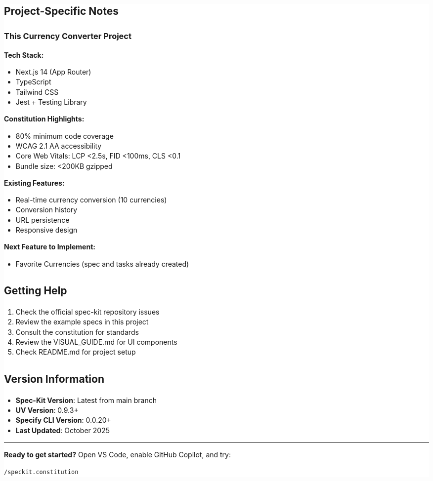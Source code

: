 ## Project-Specific Notes

### This Currency Converter Project

**Tech Stack:**

- Next.js 14 (App Router)
- TypeScript
- Tailwind CSS
- Jest + Testing Library

**Constitution Highlights:**

- 80% minimum code coverage
- WCAG 2.1 AA accessibility
- Core Web Vitals: LCP <2.5s, FID <100ms, CLS <0.1
- Bundle size: <200KB gzipped

**Existing Features:**

- Real-time currency conversion (10 currencies)
- Conversion history
- URL persistence
- Responsive design

**Next Feature to Implement:**

- Favorite Currencies (spec and tasks already created)

## Getting Help

1. Check the official spec-kit repository issues
2. Review the example specs in this project
3. Consult the constitution for standards
4. Review the VISUAL_GUIDE.md for UI components
5. Check README.md for project setup

## Version Information

- **Spec-Kit Version**: Latest from main branch
- **UV Version**: 0.9.3+
- **Specify CLI Version**: 0.0.20+
- **Last Updated**: October 2025

---

**Ready to get started?** Open VS Code, enable GitHub Copilot, and try:

```
/speckit.constitution
```
